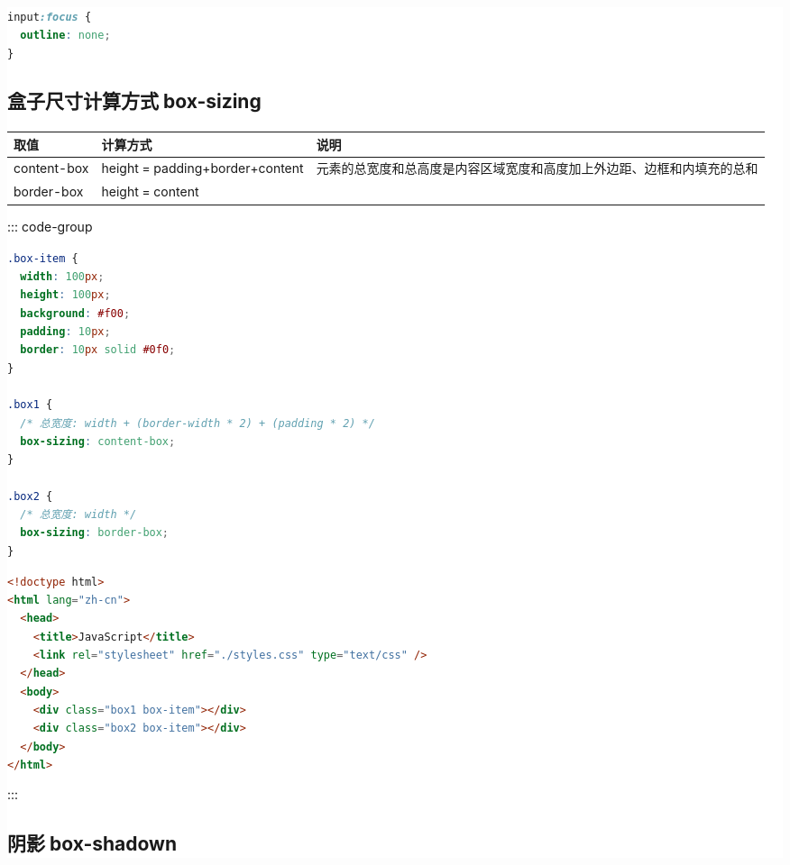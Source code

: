 ```css
input:focus {
  outline: none;
}
```

## 盒子尺寸计算方式 box-sizing

| 取值        | 计算方式                        | 说明                                                                   |
| :---------- | :------------------------------ | :--------------------------------------------------------------------- |
| content-box | height = padding+border+content | 元素的总宽度和总高度是内容区域宽度和高度加上外边距、边框和内填充的总和 |
| border-box  | height = content                |                                                                        |

::: code-group

```css [css]
.box-item {
  width: 100px;
  height: 100px;
  background: #f00;
  padding: 10px;
  border: 10px solid #0f0;
}

.box1 {
  /* 总宽度: width + (border-width * 2) + (padding * 2) */
  box-sizing: content-box;
}

.box2 {
  /* 总宽度: width */
  box-sizing: border-box;
}
```

```html [html]
<!doctype html>
<html lang="zh-cn">
  <head>
    <title>JavaScript</title>
    <link rel="stylesheet" href="./styles.css" type="text/css" />
  </head>
  <body>
    <div class="box1 box-item"></div>
    <div class="box2 box-item"></div>
  </body>
</html>
```

:::

## 阴影 box-shadown
